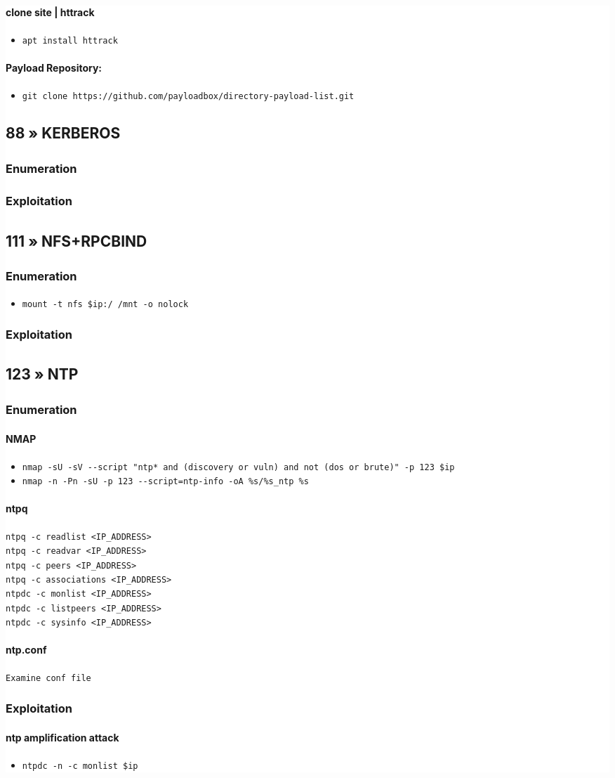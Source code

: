 #### clone site | httrack
- `apt install httrack`

#### Payload Repository:
- `git clone https://github.com/payloadbox/directory-payload-list.git`



## 88 » KERBEROS
### Enumeration

### Exploitation

## 111 » NFS+RPCBIND
### Enumeration
- `mount -t nfs $ip:/ /mnt -o nolock`
### Exploitation






## 123 » NTP
### Enumeration
#### NMAP
- `nmap -sU -sV --script "ntp* and (discovery or vuln) and not (dos or brute)" -p 123 $ip`
- `nmap -n -Pn -sU -p 123 --script=ntp-info -oA %s/%s_ntp %s`

#### ntpq
```text
ntpq -c readlist <IP_ADDRESS>
ntpq -c readvar <IP_ADDRESS>
ntpq -c peers <IP_ADDRESS>
ntpq -c associations <IP_ADDRESS>
ntpdc -c monlist <IP_ADDRESS>
ntpdc -c listpeers <IP_ADDRESS>
ntpdc -c sysinfo <IP_ADDRESS>
```
#### ntp.conf
```text
Examine conf file
```

### Exploitation
#### ntp amplification attack
- `ntpdc -n -c monlist $ip`

